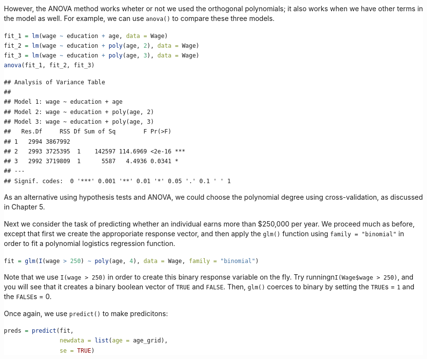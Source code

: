 However, the ANOVA method works wheter or not we used the orthogonal polynomials; it also works when we have other terms in the model as well. For example, we can use `anova()` to compare these three models.

``` r
fit_1 = lm(wage ~ education + age, data = Wage)
fit_2 = lm(wage ~ education + poly(age, 2), data = Wage)
fit_3 = lm(wage ~ education + poly(age, 3), data = Wage)
anova(fit_1, fit_2, fit_3)
```

    ## Analysis of Variance Table
    ## 
    ## Model 1: wage ~ education + age
    ## Model 2: wage ~ education + poly(age, 2)
    ## Model 3: wage ~ education + poly(age, 3)
    ##   Res.Df     RSS Df Sum of Sq        F Pr(>F)    
    ## 1   2994 3867992                                 
    ## 2   2993 3725395  1    142597 114.6969 <2e-16 ***
    ## 3   2992 3719809  1      5587   4.4936 0.0341 *  
    ## ---
    ## Signif. codes:  0 '***' 0.001 '**' 0.01 '*' 0.05 '.' 0.1 ' ' 1

As an alternative using hypothesis tests and ANOVA, we could choose the polynomial degree using cross-validation, as discussed in Chapter 5.

Next we consider the task of predicting whether an individual earns more than $250,000 per year. We proceed much as before, except that first we create the approporiate response vector, and then apply the `glm()` function using `family = "binomial"` in order to fit a polynomial logistics regression function.

``` r
fit = glm(I(wage > 250) ~ poly(age, 4), data = Wage, family = "binomial")
```

Note that we use `I(wage > 250)` in order to create this binary response variable on the fly. Try runningn`I(Wage$wage > 250)`, and you will see that it creates a binary boolean vector of `TRUE` and `FALSE`. Then, `glm()` coerces to binary by setting the `TRUE`s = `1` and the `FALSE`s = 0.

Once again, we use `predict()` to make predicitons:

``` r
preds = predict(fit, 
                newdata = list(age = age_grid),
                se = TRUE)
```
